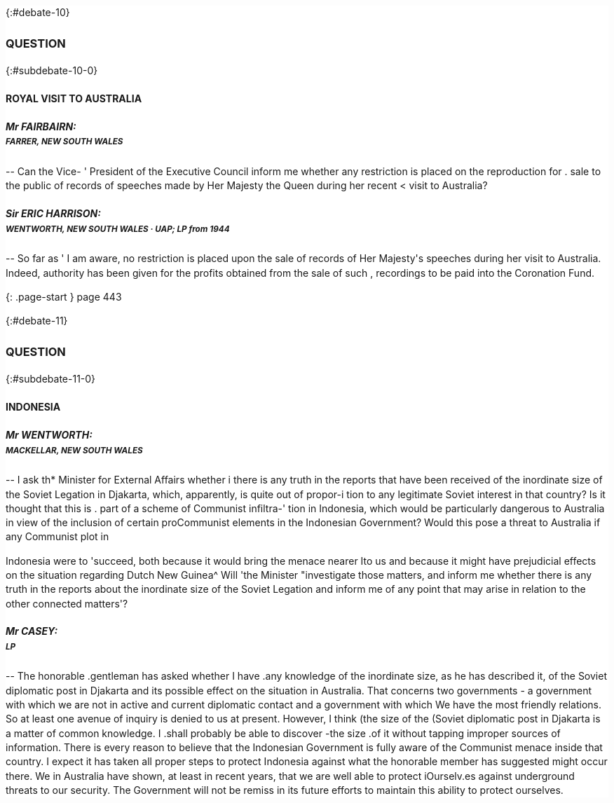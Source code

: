 {:#debate-10}
### QUESTION

{:#subdebate-10-0}
#### ROYAL VISIT TO AUSTRALIA

##### Mr FAIRBAIRN:<br><small class="text-muted">FARRER, NEW SOUTH WALES</small>

-- Can the Vice- ' President of the Executive Council inform me whether any restriction is placed on the reproduction for . sale to the public of records of speeches made by Her Majesty the Queen during her recent &lt; visit to Australia? 

##### Sir ERIC HARRISON:<br><small class="text-muted">WENTWORTH, NEW SOUTH WALES &middot; UAP; LP from 1944</small>

-- So far as ' I am aware, no restriction is placed upon the sale of records of Her Majesty's speeches during her visit to Australia. Indeed, authority has been given for the profits obtained from the sale of such , recordings to be paid into the Coronation Fund. 

{: .page-start }
page 443

{:#debate-11}
### QUESTION

{:#subdebate-11-0}
#### INDONESIA

##### Mr WENTWORTH:<br><small class="text-muted">MACKELLAR, NEW SOUTH WALES</small>

-- I ask th* Minister for External Affairs whether i there is any truth in the reports that have been received of the inordinate size  of the Soviet Legation in Djakarta, which, apparently, is quite out of  propor-i  tion to any legitimate Soviet interest in that country? Is it thought that this is . part of a scheme of Communist  infiltra-'  tion in Indonesia, which would be particularly dangerous to Australia in  view of the inclusion of certain proCommunist elements in the Indonesian Government? Would this pose a threat to Australia if any Communist plot in 

Indonesia were to 'succeed, both because it would bring the menace nearer Ito us and because it might have prejudicial effects on the situation regarding Dutch New Guinea^ Will 'the Minister "investigate those matters, and inform me whether there is any truth in the reports about the inordinate size of the Soviet Legation and inform me of any point that may arise in relation to the other connected matters'? 

##### Mr CASEY:<br><small class="text-muted">LP</small>

-- The honorable .gentleman has asked whether I have .any knowledge of the inordinate size, as he has described it, of the Soviet diplomatic post in Djakarta and its possible effect on the situation in Australia. That concerns two governments - a government with which we are not in active and current diplomatic contact and a government with which We have the most friendly relations. So at least one avenue of inquiry is denied to us at present. However, I think (the size of the (Soviet diplomatic post in Djakarta is a matter of common knowledge. I .shall probably be able to discover -the size .of it without tapping improper sources of information. There is every reason to believe that the Indonesian Government is fully aware of the Communist menace inside that country. I expect it has taken all proper steps to protect Indonesia against what the honorable member has suggested might occur there. We in Australia have shown, at least in recent years, that we are well able to protect iOurselv.es against underground threats to our security. The Government will not be remiss in its future efforts to maintain this ability to protect ourselves. 
